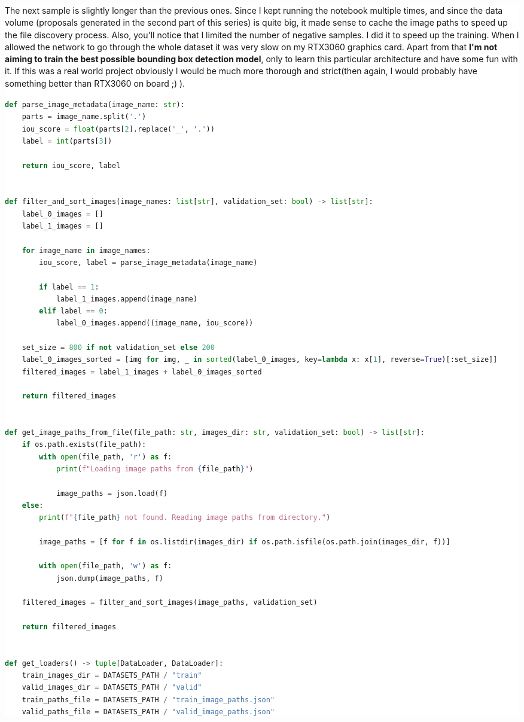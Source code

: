 The next sample is slightly longer than the previous ones. Since I kept running the notebook multiple times, and since the data volume (proposals generated in the second part of this series) is quite big, it made sense to cache the image paths to speed up the file discovery process. Also, you'll notice that I limited the number of negative samples. I did it to speed up the training. When I allowed the network to go through the whole dataset it was very slow on my RTX3060 graphics card. Apart from that <b>I'm not aiming to train the best possible bounding box detection model</b>, only to learn this particular architecture and have some fun with it. If this was a real world project obviously I would be much more thorough and strict(then again, I would probably have something better than RTX3060 on board ;) ).

```python
def parse_image_metadata(image_name: str):
    parts = image_name.split('.')
    iou_score = float(parts[2].replace('_', '.'))
    label = int(parts[3])

    return iou_score, label


def filter_and_sort_images(image_names: list[str], validation_set: bool) -> list[str]:
    label_0_images = []
    label_1_images = []

    for image_name in image_names:
        iou_score, label = parse_image_metadata(image_name)
        
        if label == 1:
            label_1_images.append(image_name)
        elif label == 0:
            label_0_images.append((image_name, iou_score))
            
    set_size = 800 if not validation_set else 200
    label_0_images_sorted = [img for img, _ in sorted(label_0_images, key=lambda x: x[1], reverse=True)[:set_size]]
    filtered_images = label_1_images + label_0_images_sorted

    return filtered_images


def get_image_paths_from_file(file_path: str, images_dir: str, validation_set: bool) -> list[str]:
    if os.path.exists(file_path):
        with open(file_path, 'r') as f:
            print(f"Loading image paths from {file_path}")
            
            image_paths = json.load(f)
    else:
        print(f"{file_path} not found. Reading image paths from directory.")
        
        image_paths = [f for f in os.listdir(images_dir) if os.path.isfile(os.path.join(images_dir, f))]
        
        with open(file_path, 'w') as f:
            json.dump(image_paths, f)

    filtered_images = filter_and_sort_images(image_paths, validation_set)

    return filtered_images


def get_loaders() -> tuple[DataLoader, DataLoader]:
    train_images_dir = DATASETS_PATH / "train"
    valid_images_dir = DATASETS_PATH / "valid"
    train_paths_file = DATASETS_PATH / "train_image_paths.json"
    valid_paths_file = DATASETS_PATH / "valid_image_paths.json"
```